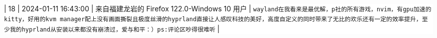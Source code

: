 |      18 | 2024-01-11 16:43:00 | 来自福建龙岩的 Firefox 122.0-Windows 10 用户       | `wayland在我看来是最优解，p社的所有游戏，nvim，有gpu加速的kitty，好用的kvm manager配上没有画面撕裂且极度丝滑的hyprland直接让人感叹科技的美好，高度自定义的同时带来了无比的欢乐还有一定的效率提升，至少我的hyprland从安装以来都没有崩溃过，爱与和平：）ps:评论区吵得很难听`                                                                                                                                                                                                                                                    |
